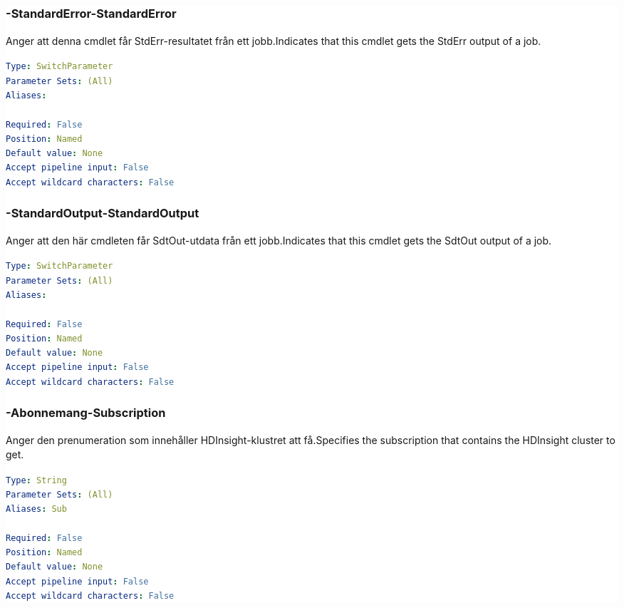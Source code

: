 ### <span data-ttu-id="71c0e-141">-StandardError</span><span class="sxs-lookup"><span data-stu-id="71c0e-141">-StandardError</span></span>
<span data-ttu-id="71c0e-142">Anger att denna cmdlet får StdErr-resultatet från ett jobb.</span><span class="sxs-lookup"><span data-stu-id="71c0e-142">Indicates that this cmdlet gets the StdErr output of a job.</span></span>

```yaml
Type: SwitchParameter
Parameter Sets: (All)
Aliases: 

Required: False
Position: Named
Default value: None
Accept pipeline input: False
Accept wildcard characters: False
```

### <span data-ttu-id="71c0e-143">-StandardOutput</span><span class="sxs-lookup"><span data-stu-id="71c0e-143">-StandardOutput</span></span>
<span data-ttu-id="71c0e-144">Anger att den här cmdleten får SdtOut-utdata från ett jobb.</span><span class="sxs-lookup"><span data-stu-id="71c0e-144">Indicates that this cmdlet gets the SdtOut output of a job.</span></span>

```yaml
Type: SwitchParameter
Parameter Sets: (All)
Aliases: 

Required: False
Position: Named
Default value: None
Accept pipeline input: False
Accept wildcard characters: False
```

### <span data-ttu-id="71c0e-145">-Abonnemang</span><span class="sxs-lookup"><span data-stu-id="71c0e-145">-Subscription</span></span>
<span data-ttu-id="71c0e-146">Anger den prenumeration som innehåller HDInsight-klustret att få.</span><span class="sxs-lookup"><span data-stu-id="71c0e-146">Specifies the subscription that contains the HDInsight cluster to get.</span></span>

```yaml
Type: String
Parameter Sets: (All)
Aliases: Sub

Required: False
Position: Named
Default value: None
Accept pipeline input: False
Accept wildcard characters: False
```
